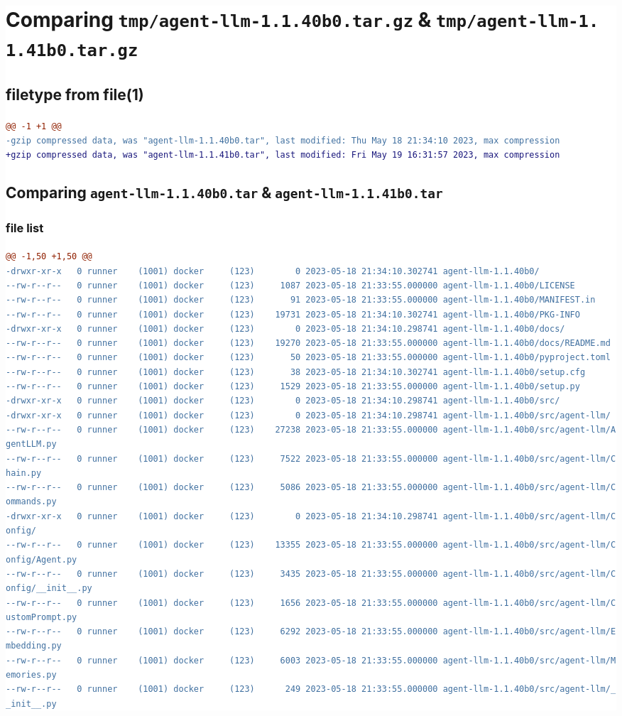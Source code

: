 # Comparing `tmp/agent-llm-1.1.40b0.tar.gz` & `tmp/agent-llm-1.1.41b0.tar.gz`

## filetype from file(1)

```diff
@@ -1 +1 @@
-gzip compressed data, was "agent-llm-1.1.40b0.tar", last modified: Thu May 18 21:34:10 2023, max compression
+gzip compressed data, was "agent-llm-1.1.41b0.tar", last modified: Fri May 19 16:31:57 2023, max compression
```

## Comparing `agent-llm-1.1.40b0.tar` & `agent-llm-1.1.41b0.tar`

### file list

```diff
@@ -1,50 +1,50 @@
-drwxr-xr-x   0 runner    (1001) docker     (123)        0 2023-05-18 21:34:10.302741 agent-llm-1.1.40b0/
--rw-r--r--   0 runner    (1001) docker     (123)     1087 2023-05-18 21:33:55.000000 agent-llm-1.1.40b0/LICENSE
--rw-r--r--   0 runner    (1001) docker     (123)       91 2023-05-18 21:33:55.000000 agent-llm-1.1.40b0/MANIFEST.in
--rw-r--r--   0 runner    (1001) docker     (123)    19731 2023-05-18 21:34:10.302741 agent-llm-1.1.40b0/PKG-INFO
-drwxr-xr-x   0 runner    (1001) docker     (123)        0 2023-05-18 21:34:10.298741 agent-llm-1.1.40b0/docs/
--rw-r--r--   0 runner    (1001) docker     (123)    19270 2023-05-18 21:33:55.000000 agent-llm-1.1.40b0/docs/README.md
--rw-r--r--   0 runner    (1001) docker     (123)       50 2023-05-18 21:33:55.000000 agent-llm-1.1.40b0/pyproject.toml
--rw-r--r--   0 runner    (1001) docker     (123)       38 2023-05-18 21:34:10.302741 agent-llm-1.1.40b0/setup.cfg
--rw-r--r--   0 runner    (1001) docker     (123)     1529 2023-05-18 21:33:55.000000 agent-llm-1.1.40b0/setup.py
-drwxr-xr-x   0 runner    (1001) docker     (123)        0 2023-05-18 21:34:10.298741 agent-llm-1.1.40b0/src/
-drwxr-xr-x   0 runner    (1001) docker     (123)        0 2023-05-18 21:34:10.298741 agent-llm-1.1.40b0/src/agent-llm/
--rw-r--r--   0 runner    (1001) docker     (123)    27238 2023-05-18 21:33:55.000000 agent-llm-1.1.40b0/src/agent-llm/AgentLLM.py
--rw-r--r--   0 runner    (1001) docker     (123)     7522 2023-05-18 21:33:55.000000 agent-llm-1.1.40b0/src/agent-llm/Chain.py
--rw-r--r--   0 runner    (1001) docker     (123)     5086 2023-05-18 21:33:55.000000 agent-llm-1.1.40b0/src/agent-llm/Commands.py
-drwxr-xr-x   0 runner    (1001) docker     (123)        0 2023-05-18 21:34:10.298741 agent-llm-1.1.40b0/src/agent-llm/Config/
--rw-r--r--   0 runner    (1001) docker     (123)    13355 2023-05-18 21:33:55.000000 agent-llm-1.1.40b0/src/agent-llm/Config/Agent.py
--rw-r--r--   0 runner    (1001) docker     (123)     3435 2023-05-18 21:33:55.000000 agent-llm-1.1.40b0/src/agent-llm/Config/__init__.py
--rw-r--r--   0 runner    (1001) docker     (123)     1656 2023-05-18 21:33:55.000000 agent-llm-1.1.40b0/src/agent-llm/CustomPrompt.py
--rw-r--r--   0 runner    (1001) docker     (123)     6292 2023-05-18 21:33:55.000000 agent-llm-1.1.40b0/src/agent-llm/Embedding.py
--rw-r--r--   0 runner    (1001) docker     (123)     6003 2023-05-18 21:33:55.000000 agent-llm-1.1.40b0/src/agent-llm/Memories.py
--rw-r--r--   0 runner    (1001) docker     (123)      249 2023-05-18 21:33:55.000000 agent-llm-1.1.40b0/src/agent-llm/__init__.py
```